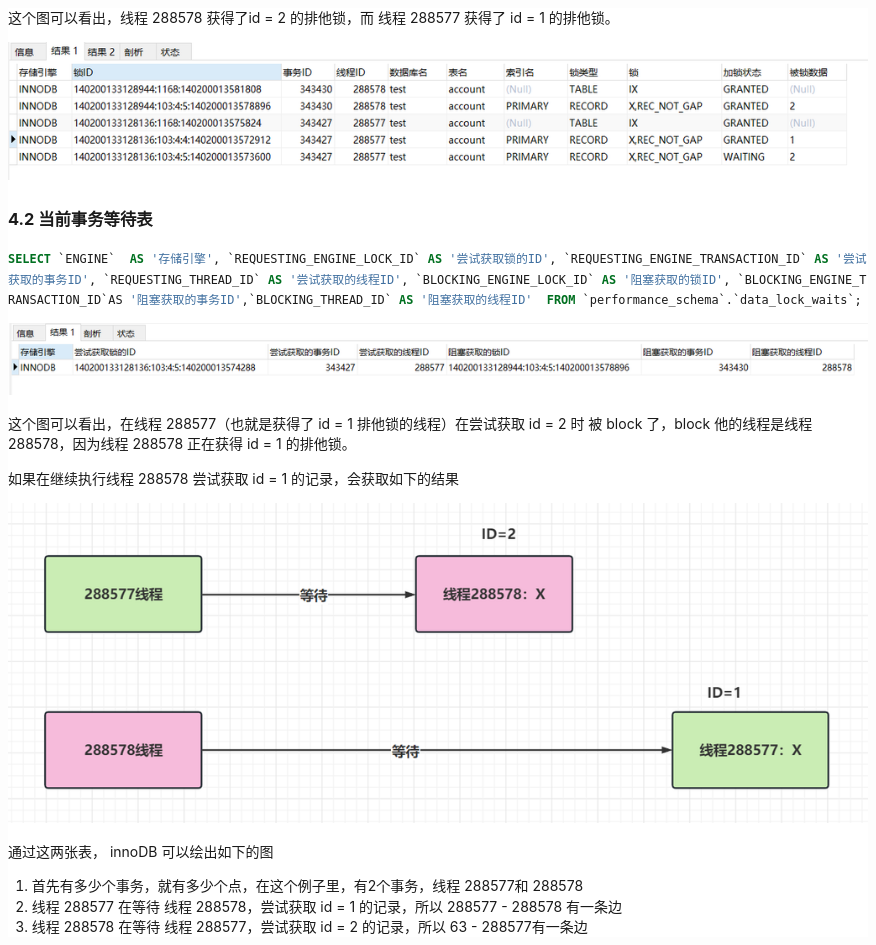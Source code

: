 
这个图可以看出，线程 288578 获得了id = 2 的排他锁，而 线程 288577 获得了 id = 1 的排他锁。

![image-20230410160449938](./assets/image-20230410160449938.png)

### 4.2 当前事务等待表

```sql
SELECT `ENGINE`  AS '存储引擎', `REQUESTING_ENGINE_LOCK_ID` AS '尝试获取锁的ID', `REQUESTING_ENGINE_TRANSACTION_ID` AS '尝试获取的事务ID', `REQUESTING_THREAD_ID` AS '尝试获取的线程ID', `BLOCKING_ENGINE_LOCK_ID` AS '阻塞获取的锁ID', `BLOCKING_ENGINE_TRANSACTION_ID`AS '阻塞获取的事务ID',`BLOCKING_THREAD_ID` AS '阻塞获取的线程ID'  FROM `performance_schema`.`data_lock_waits`;
```

![image-20230410161207917](./assets/image-20230410161207917.png)

这个图可以看出，在线程 288577（也就是获得了 id = 1 排他锁的线程）在尝试获取 id = 2 时 被 block 了，block 他的线程是线程 288578，因为线程 288578 正在获得 id = 1 的排他锁。

如果在继续执行线程 288578 尝试获取 id = 1 的记录，会获取如下的结果

![image-20230410162729673](./assets/image-20230410162729673.png)



通过这两张表， innoDB 可以绘出如下的图

1. 首先有多少个事务，就有多少个点，在这个例子里，有2个事务，线程 288577和 288578
2. 线程 288577 在等待 线程 288578，尝试获取 id = 1 的记录，所以 288577 - 288578 有一条边
3. 线程 288578 在等待 线程 288577，尝试获取 id = 2 的记录，所以 63 - 288577有一条边
